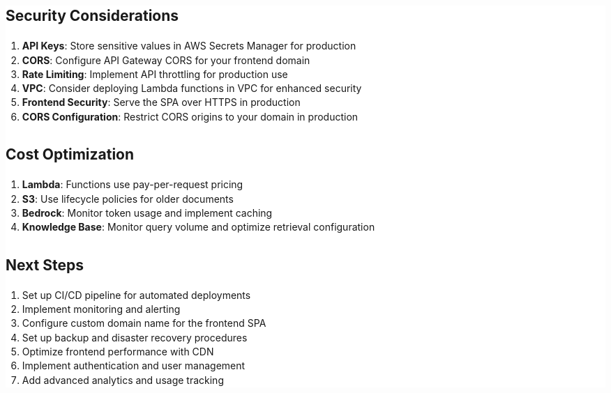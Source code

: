 ## Security Considerations

1. **API Keys**: Store sensitive values in AWS Secrets Manager for production
2. **CORS**: Configure API Gateway CORS for your frontend domain
3. **Rate Limiting**: Implement API throttling for production use
4. **VPC**: Consider deploying Lambda functions in VPC for enhanced security
5. **Frontend Security**: Serve the SPA over HTTPS in production
6. **CORS Configuration**: Restrict CORS origins to your domain in production

## Cost Optimization

1. **Lambda**: Functions use pay-per-request pricing
2. **S3**: Use lifecycle policies for older documents
3. **Bedrock**: Monitor token usage and implement caching
4. **Knowledge Base**: Monitor query volume and optimize retrieval configuration

## Next Steps

1. Set up CI/CD pipeline for automated deployments
2. Implement monitoring and alerting
3. Configure custom domain name for the frontend SPA
4. Set up backup and disaster recovery procedures
5. Optimize frontend performance with CDN
6. Implement authentication and user management
7. Add advanced analytics and usage tracking